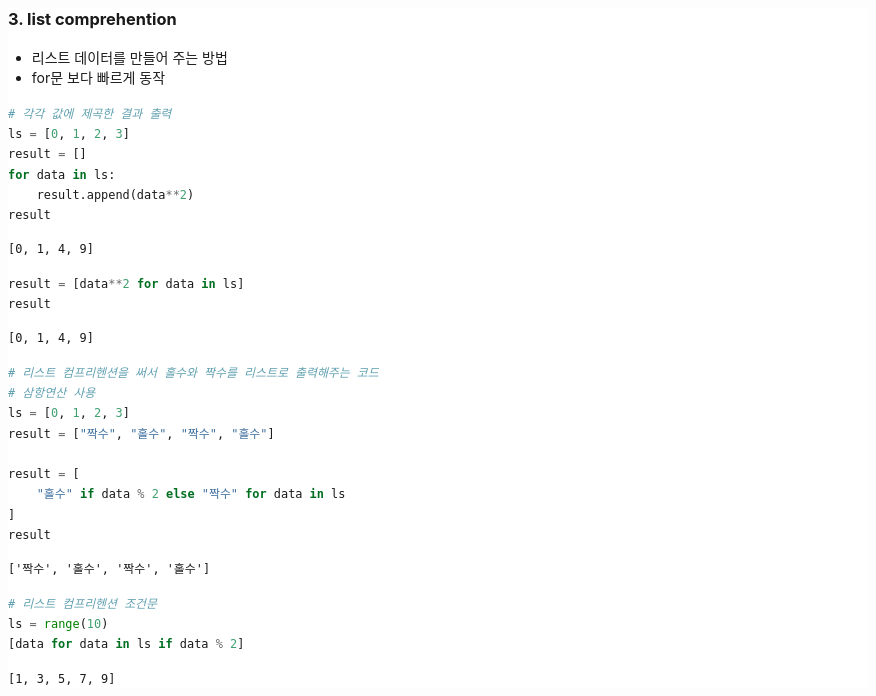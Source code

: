 ### 3. list comprehention
- 리스트 데이터를 만들어 주는 방법
- for문 보다 빠르게 동작


```python
# 각각 값에 제곡한 결과 출력
ls = [0, 1, 2, 3]
result = []
for data in ls:
    result.append(data**2)
result
```




    [0, 1, 4, 9]




```python
result = [data**2 for data in ls]
result
```




    [0, 1, 4, 9]




```python
# 리스트 컴프리헨션을 써서 홀수와 짝수를 리스트로 출력해주는 코드
# 삼항연산 사용
ls = [0, 1, 2, 3]
result = ["짝수", "홀수", "짝수", "홀수"]

result = [
    "홀수" if data % 2 else "짝수" for data in ls
]
result
```




    ['짝수', '홀수', '짝수', '홀수']




```python
# 리스트 컴프리헨션 조건문
ls = range(10)
[data for data in ls if data % 2]
```




    [1, 3, 5, 7, 9]
